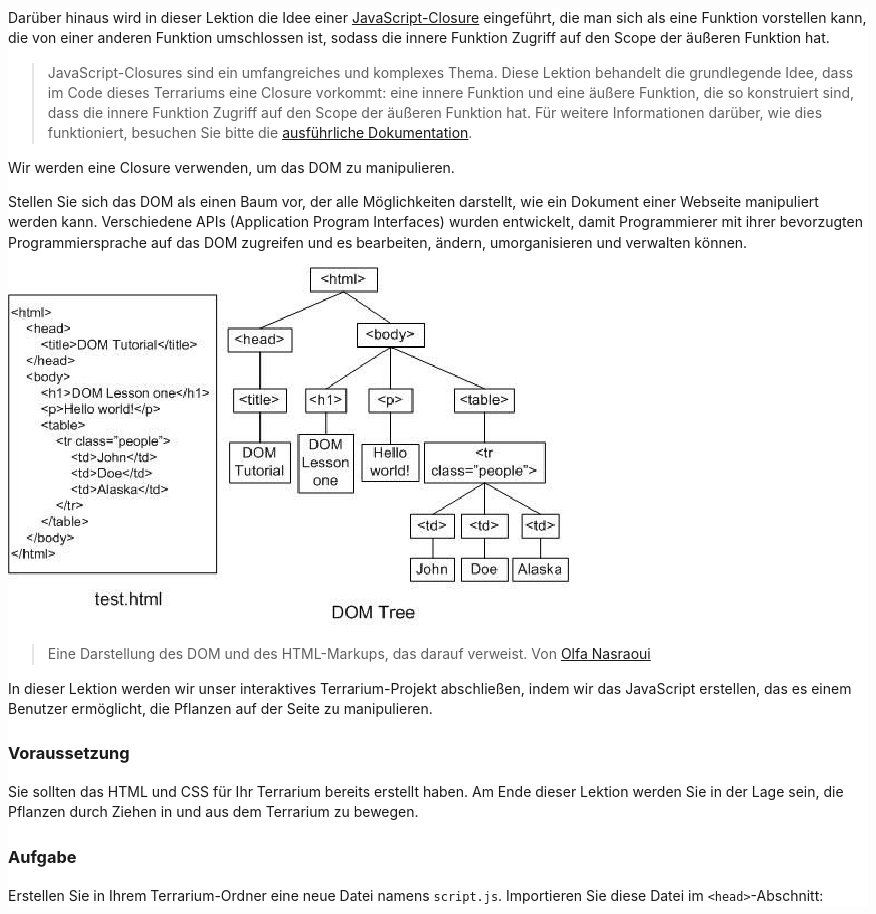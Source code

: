 Darüber hinaus wird in dieser Lektion die Idee einer [JavaScript-Closure](https://developer.mozilla.org/docs/Web/JavaScript/Closures) eingeführt, die man sich als eine Funktion vorstellen kann, die von einer anderen Funktion umschlossen ist, sodass die innere Funktion Zugriff auf den Scope der äußeren Funktion hat.

> JavaScript-Closures sind ein umfangreiches und komplexes Thema. Diese Lektion behandelt die grundlegende Idee, dass im Code dieses Terrariums eine Closure vorkommt: eine innere Funktion und eine äußere Funktion, die so konstruiert sind, dass die innere Funktion Zugriff auf den Scope der äußeren Funktion hat. Für weitere Informationen darüber, wie dies funktioniert, besuchen Sie bitte die [ausführliche Dokumentation](https://developer.mozilla.org/docs/Web/JavaScript/Closures).

Wir werden eine Closure verwenden, um das DOM zu manipulieren.

Stellen Sie sich das DOM als einen Baum vor, der alle Möglichkeiten darstellt, wie ein Dokument einer Webseite manipuliert werden kann. Verschiedene APIs (Application Program Interfaces) wurden entwickelt, damit Programmierer mit ihrer bevorzugten Programmiersprache auf das DOM zugreifen und es bearbeiten, ändern, umorganisieren und verwalten können.

![Darstellung des DOM-Baums](../../../../3-terrarium/3-intro-to-DOM-and-closures/images/dom-tree.png)

> Eine Darstellung des DOM und des HTML-Markups, das darauf verweist. Von [Olfa Nasraoui](https://www.researchgate.net/publication/221417012_Profile-Based_Focused_Crawler_for_Social_Media-Sharing_Websites)

In dieser Lektion werden wir unser interaktives Terrarium-Projekt abschließen, indem wir das JavaScript erstellen, das es einem Benutzer ermöglicht, die Pflanzen auf der Seite zu manipulieren.

### Voraussetzung

Sie sollten das HTML und CSS für Ihr Terrarium bereits erstellt haben. Am Ende dieser Lektion werden Sie in der Lage sein, die Pflanzen durch Ziehen in und aus dem Terrarium zu bewegen.

### Aufgabe

Erstellen Sie in Ihrem Terrarium-Ordner eine neue Datei namens `script.js`. Importieren Sie diese Datei im `<head>`-Abschnitt:
